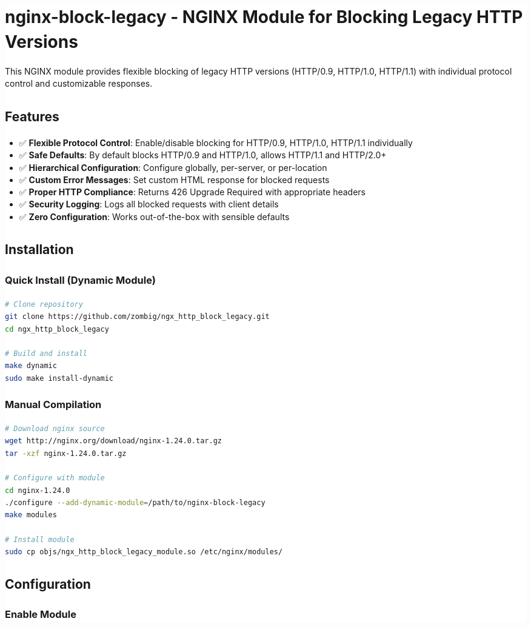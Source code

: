 # nginx-block-legacy - NGINX Module for Blocking Legacy HTTP Versions

This NGINX module provides flexible blocking of legacy HTTP versions (HTTP/0.9, HTTP/1.0, HTTP/1.1) with individual protocol control and customizable responses.

## Features

- ✅ **Flexible Protocol Control**: Enable/disable blocking for HTTP/0.9, HTTP/1.0, HTTP/1.1 individually
- ✅ **Safe Defaults**: By default blocks HTTP/0.9 and HTTP/1.0, allows HTTP/1.1 and HTTP/2.0+
- ✅ **Hierarchical Configuration**: Configure globally, per-server, or per-location
- ✅ **Custom Error Messages**: Set custom HTML response for blocked requests
- ✅ **Proper HTTP Compliance**: Returns 426 Upgrade Required with appropriate headers
- ✅ **Security Logging**: Logs all blocked requests with client details
- ✅ **Zero Configuration**: Works out-of-the-box with sensible defaults

## Installation

### Quick Install (Dynamic Module)

```bash
# Clone repository
git clone https://github.com/zombig/ngx_http_block_legacy.git
cd ngx_http_block_legacy

# Build and install
make dynamic
sudo make install-dynamic
```

### Manual Compilation

```bash
# Download nginx source
wget http://nginx.org/download/nginx-1.24.0.tar.gz
tar -xzf nginx-1.24.0.tar.gz

# Configure with module
cd nginx-1.24.0
./configure --add-dynamic-module=/path/to/nginx-block-legacy
make modules

# Install module
sudo cp objs/ngx_http_block_legacy_module.so /etc/nginx/modules/
```

## Configuration

### Enable Module
